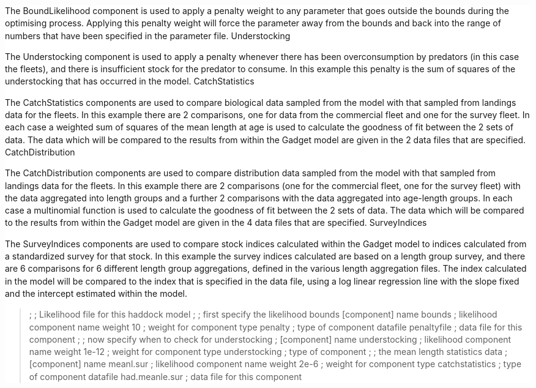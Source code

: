 The BoundLikelihood component is used to apply a penalty weight to any
parameter that goes outside the bounds during the optimising
process. Applying this penalty weight will force the parameter away
from the bounds and back into the range of numbers that have been
specified in the parameter file.  Understocking

The Understocking component is used to apply a penalty whenever there
has been overconsumption by predators (in this case the fleets), and
there is insufficient stock for the predator to consume. In this
example this penalty is the sum of squares of the understocking that
has occurred in the model.  CatchStatistics

The CatchStatistics components are used to compare biological data
sampled from the model with that sampled from landings data for the
fleets. In this example there are 2 comparisons, one for data from the
commercial fleet and one for the survey fleet. In each case a weighted
sum of squares of the mean length at age is used to calculate the
goodness of fit between the 2 sets of data. The data which will be
compared to the results from within the Gadget model are given in the
2 data files that are specified.  CatchDistribution

The CatchDistribution components are used to compare distribution data
sampled from the model with that sampled from landings data for the
fleets. In this example there are 2 comparisons (one for the
commercial fleet, one for the survey fleet) with the data aggregated
into length groups and a further 2 comparisons with the data
aggregated into age-length groups. In each case a multinomial function
is used to calculate the goodness of fit between the 2 sets of
data. The data which will be compared to the results from within the
Gadget model are given in the 4 data files that are specified.
SurveyIndices

The SurveyIndices components are used to compare stock indices
calculated within the Gadget model to indices calculated from a
standardized survey for that stock. In this example the survey indices
calculated are based on a length group survey, and there are 6
comparisons for 6 different length group aggregations, defined in the
various length aggregation files. The index calculated in the model
will be compared to the index that is specified in the data file,
using a log linear regression line with the slope fixed and the
intercept estimated within the model.

> ;
> ; Likelihood file for this haddock model
> ;
> ; first specify the likelihood bounds
> [component]
> name               bounds            ; likelihood component name
> weight             10                ; weight for component
> type               penalty           ; type of component
> datafile           penaltyfile       ; data file for this component
> ;
> ; now specify when to check for understocking
> ;
> [component]
> name               understocking     ; likelihood component name
> weight             1e-12             ; weight for component
> type               understocking     ; type of component
> ;
> ; the mean length statistics data
> ;
> [component]
> name               meanl.sur         ; likelihood component name
> weight             2e-6              ; weight for component
> type               catchstatistics   ; type of component
> datafile           had.meanle.sur    ; data file for this component